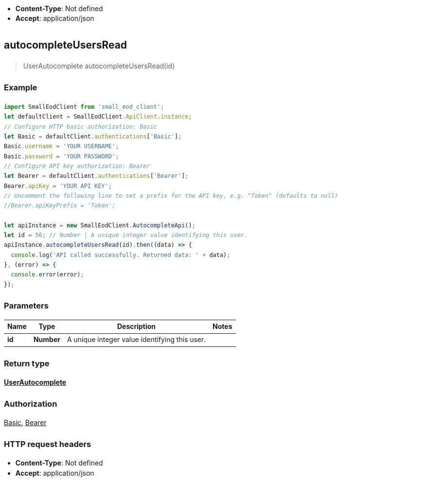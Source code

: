- **Content-Type**: Not defined
- **Accept**: application/json


## autocompleteUsersRead

> UserAutocomplete autocompleteUsersRead(id)



### Example

```javascript
import SmallEodClient from 'small_eod_client';
let defaultClient = SmallEodClient.ApiClient.instance;
// Configure HTTP basic authorization: Basic
let Basic = defaultClient.authentications['Basic'];
Basic.username = 'YOUR USERNAME';
Basic.password = 'YOUR PASSWORD';
// Configure API key authorization: Bearer
let Bearer = defaultClient.authentications['Bearer'];
Bearer.apiKey = 'YOUR API KEY';
// Uncomment the following line to set a prefix for the API key, e.g. "Token" (defaults to null)
//Bearer.apiKeyPrefix = 'Token';

let apiInstance = new SmallEodClient.AutocompleteApi();
let id = 56; // Number | A unique integer value identifying this user.
apiInstance.autocompleteUsersRead(id).then((data) => {
  console.log('API called successfully. Returned data: ' + data);
}, (error) => {
  console.error(error);
});

```

### Parameters


Name | Type | Description  | Notes
------------- | ------------- | ------------- | -------------
 **id** | **Number**| A unique integer value identifying this user. | 

### Return type

[**UserAutocomplete**](UserAutocomplete.md)

### Authorization

[Basic](../README.md#Basic), [Bearer](../README.md#Bearer)

### HTTP request headers

- **Content-Type**: Not defined
- **Accept**: application/json

